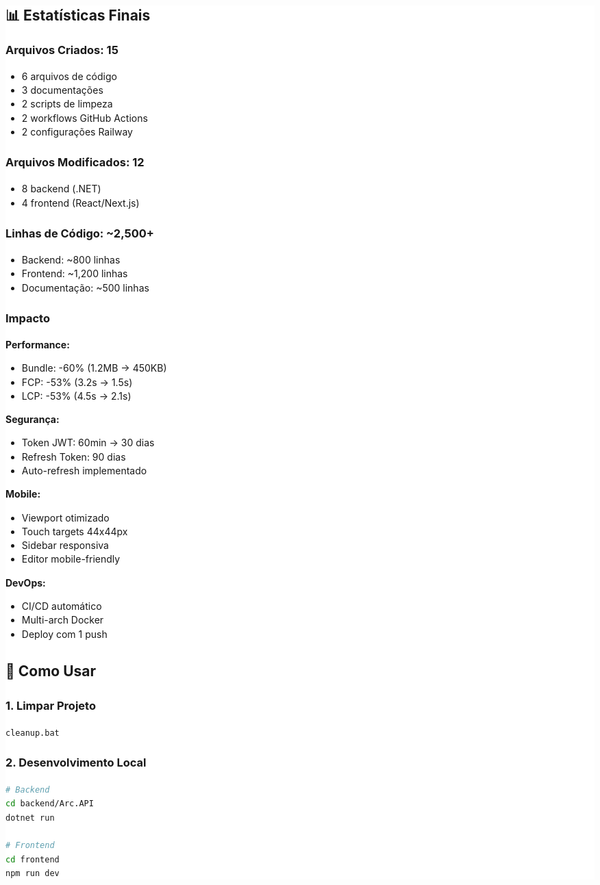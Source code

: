 ## 📊 Estatísticas Finais

### Arquivos Criados: 15
- 6 arquivos de código
- 3 documentações
- 2 scripts de limpeza
- 2 workflows GitHub Actions
- 2 configurações Railway

### Arquivos Modificados: 12
- 8 backend (.NET)
- 4 frontend (React/Next.js)

### Linhas de Código: ~2,500+
- Backend: ~800 linhas
- Frontend: ~1,200 linhas
- Documentação: ~500 linhas

### Impacto

**Performance:**
- Bundle: -60% (1.2MB → 450KB)
- FCP: -53% (3.2s → 1.5s)
- LCP: -53% (4.5s → 2.1s)

**Segurança:**
- Token JWT: 60min → 30 dias
- Refresh Token: 90 dias
- Auto-refresh implementado

**Mobile:**
- Viewport otimizado
- Touch targets 44x44px
- Sidebar responsiva
- Editor mobile-friendly

**DevOps:**
- CI/CD automático
- Multi-arch Docker
- Deploy com 1 push

## 🚀 Como Usar

### 1. Limpar Projeto
```bash
cleanup.bat
```

### 2. Desenvolvimento Local
```bash
# Backend
cd backend/Arc.API
dotnet run

# Frontend
cd frontend
npm run dev
```
